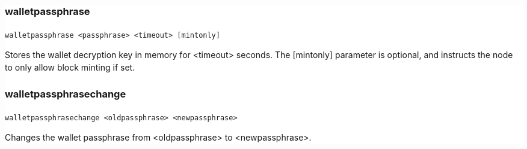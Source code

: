 ### walletpassphrase

```
walletpassphrase <passphrase> <timeout> [mintonly]
```

Stores the wallet decryption key in memory for &lt;timeout&gt; seconds.
The [mintonly] parameter is optional, and instructs the node to only allow block minting if set.

### walletpassphrasechange

```
walletpassphrasechange <oldpassphrase> <newpassphrase>
```

Changes the wallet passphrase from &lt;oldpassphrase&gt; to &lt;newpassphrase&gt;.

